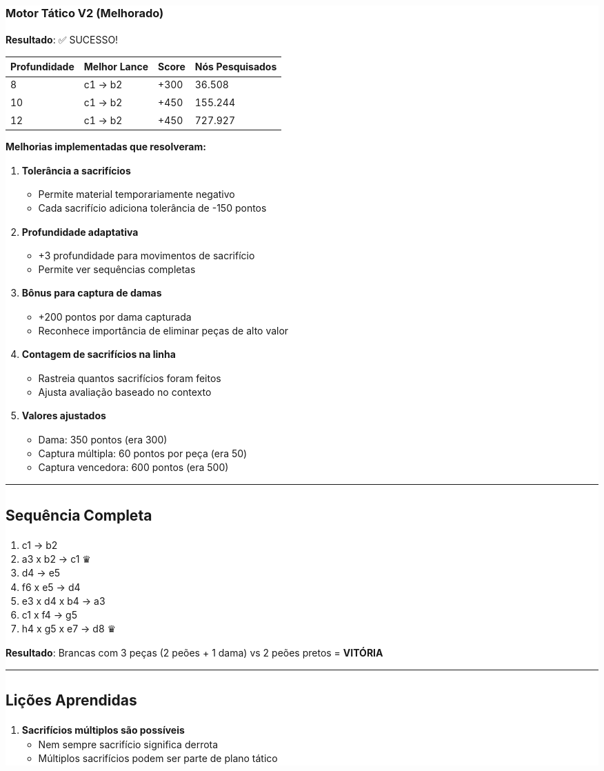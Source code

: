 ### Motor Tático V2 (Melhorado)

**Resultado**: ✅ SUCESSO!

| Profundidade | Melhor Lance | Score | Nós Pesquisados |
|--------------|--------------|-------|-----------------|
| 8 | c1 → b2 | +300 | 36.508 |
| 10 | c1 → b2 | +450 | 155.244 |
| 12 | c1 → b2 | +450 | 727.927 |

**Melhorias implementadas que resolveram:**

1. **Tolerância a sacrifícios**
   - Permite material temporariamente negativo
   - Cada sacrifício adiciona tolerância de -150 pontos

2. **Profundidade adaptativa**
   - +3 profundidade para movimentos de sacrifício
   - Permite ver sequências completas

3. **Bônus para captura de damas**
   - +200 pontos por dama capturada
   - Reconhece importância de eliminar peças de alto valor

4. **Contagem de sacrifícios na linha**
   - Rastreia quantos sacrifícios foram feitos
   - Ajusta avaliação baseado no contexto

5. **Valores ajustados**
   - Dama: 350 pontos (era 300)
   - Captura múltipla: 60 pontos por peça (era 50)
   - Captura vencedora: 600 pontos (era 500)

---

## Sequência Completa

1. c1 → b2
2. a3 x b2 → c1 ♛
3. d4 → e5
4. f6 x e5 → d4
5. e3 x d4 x b4 → a3
6. c1 x f4 → g5
7. h4 x g5 x e7 → d8 ♛

**Resultado**: Brancas com 3 peças (2 peões + 1 dama) vs 2 peões pretos = **VITÓRIA**

---

## Lições Aprendidas

1. **Sacrifícios múltiplos são possíveis**
   - Nem sempre sacrifício significa derrota
   - Múltiplos sacrifícios podem ser parte de plano tático
